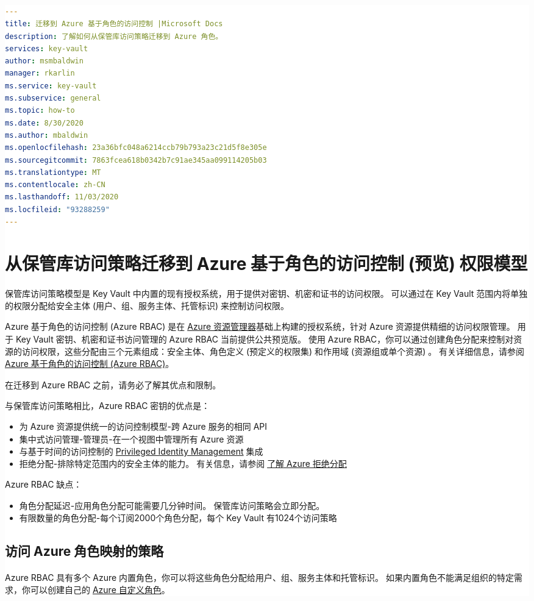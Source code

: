 ```yaml
---
title: 迁移到 Azure 基于角色的访问控制 |Microsoft Docs
description: 了解如何从保管库访问策略迁移到 Azure 角色。
services: key-vault
author: msmbaldwin
manager: rkarlin
ms.service: key-vault
ms.subservice: general
ms.topic: how-to
ms.date: 8/30/2020
ms.author: mbaldwin
ms.openlocfilehash: 23a36bfc048a6214ccb79b793a23c21d5f8e305e
ms.sourcegitcommit: 7863fcea618b0342b7c91ae345aa099114205b03
ms.translationtype: MT
ms.contentlocale: zh-CN
ms.lasthandoff: 11/03/2020
ms.locfileid: "93288259"
---
```

# <a name="migrate-from-vault-access-policy-to-an-azure-role-based-access-control-preview-permission-model"></a>从保管库访问策略迁移到 Azure 基于角色的访问控制 (预览) 权限模型

保管库访问策略模型是 Key Vault 中内置的现有授权系统，用于提供对密钥、机密和证书的访问权限。 可以通过在 Key Vault 范围内将单独的权限分配给安全主体 (用户、组、服务主体、托管标识) 来控制访问权限。 

Azure 基于角色的访问控制 (Azure RBAC) 是在 [Azure 资源管理器](../../azure-resource-manager/management/overview.md)基础上构建的授权系统，针对 Azure 资源提供精细的访问权限管理。 用于 Key Vault 密钥、机密和证书访问管理的 Azure RBAC 当前提供公共预览版。 使用 Azure RBAC，你可以通过创建角色分配来控制对资源的访问权限，这些分配由三个元素组成：安全主体、角色定义 (预定义的权限集) 和作用域 (资源组或单个资源) 。 有关详细信息，请参阅 [Azure 基于角色的访问控制 (Azure RBAC)](../../role-based-access-control/overview.md)。

在迁移到 Azure RBAC 之前，请务必了解其优点和限制。

与保管库访问策略相比，Azure RBAC 密钥的优点是：
- 为 Azure 资源提供统一的访问控制模型-跨 Azure 服务的相同 API
- 集中式访问管理-管理员-在一个视图中管理所有 Azure 资源
- 与基于时间的访问控制的 [Privileged Identity Management](../../active-directory/privileged-identity-management/pim-configure.md) 集成
- 拒绝分配-排除特定范围内的安全主体的能力。 有关信息，请参阅 [了解 Azure 拒绝分配](../../role-based-access-control/deny-assignments.md)

Azure RBAC 缺点：
- 角色分配延迟-应用角色分配可能需要几分钟时间。 保管库访问策略会立即分配。
- 有限数量的角色分配-每个订阅2000个角色分配，每个 Key Vault 有1024个访问策略

## <a name="access-policies-to-azure-roles-mapping"></a>访问 Azure 角色映射的策略

Azure RBAC 具有多个 Azure 内置角色，你可以将这些角色分配给用户、组、服务主体和托管标识。 如果内置角色不能满足组织的特定需求，你可以创建自己的 [Azure 自定义角色](../../role-based-access-control/custom-roles.md)。
